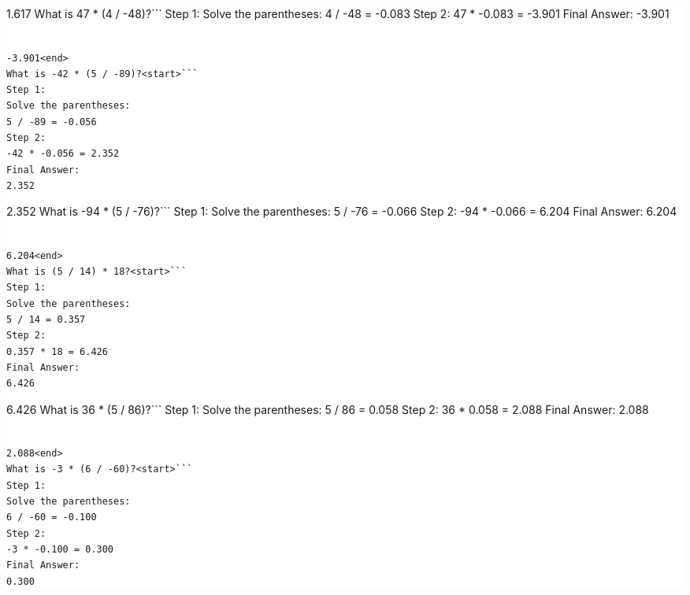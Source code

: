 1.617<end>
What is 47 * (4 / -48)?<start>```
Step 1:
Solve the parentheses:
4 / -48 = -0.083
Step 2:
47 * -0.083 = -3.901
Final Answer:
-3.901
```

-3.901<end>
What is -42 * (5 / -89)?<start>```
Step 1:
Solve the parentheses:
5 / -89 = -0.056
Step 2:
-42 * -0.056 = 2.352
Final Answer:
2.352
```

2.352<end>
What is -94 * (5 / -76)?<start>```
Step 1:
Solve the parentheses:
5 / -76 = -0.066
Step 2:
-94 * -0.066 = 6.204
Final Answer:
6.204
```

6.204<end>
What is (5 / 14) * 18?<start>```
Step 1:
Solve the parentheses:
5 / 14 = 0.357
Step 2:
0.357 * 18 = 6.426
Final Answer:
6.426
```

6.426<end>
What is 36 * (5 / 86)?<start>```
Step 1:
Solve the parentheses:
5 / 86 = 0.058
Step 2:
36 * 0.058 = 2.088
Final Answer:
2.088
```

2.088<end>
What is -3 * (6 / -60)?<start>```
Step 1:
Solve the parentheses:
6 / -60 = -0.100
Step 2:
-3 * -0.100 = 0.300
Final Answer:
0.300
```
